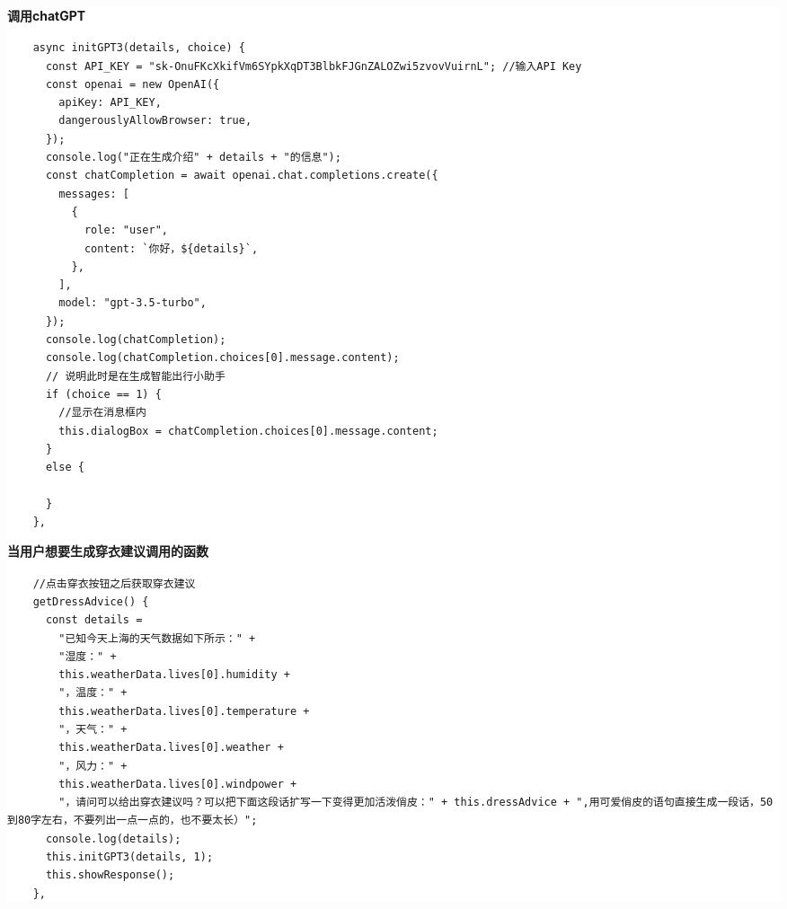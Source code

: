 **调用chatGPT**

```
    async initGPT3(details, choice) {
      const API_KEY = "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"; //输入API Key
      const openai = new OpenAI({
        apiKey: API_KEY,
        dangerouslyAllowBrowser: true,
      });
      console.log("正在生成介绍" + details + "的信息");
      const chatCompletion = await openai.chat.completions.create({
        messages: [
          {
            role: "user",
            content: `你好，${details}`,
          },
        ],
        model: "gpt-3.5-turbo",
      });
      console.log(chatCompletion);
      console.log(chatCompletion.choices[0].message.content);
      // 说明此时是在生成智能出行小助手
      if (choice == 1) {
        //显示在消息框内
        this.dialogBox = chatCompletion.choices[0].message.content;
      }
      else {

      }
    },
```
**当用户想要生成穿衣建议调用的函数**
```
    //点击穿衣按钮之后获取穿衣建议
    getDressAdvice() {
      const details =
        "已知今天上海的天气数据如下所示：" +
        "湿度：" +
        this.weatherData.lives[0].humidity +
        "，温度：" +
        this.weatherData.lives[0].temperature +
        "，天气：" +
        this.weatherData.lives[0].weather +
        "，风力：" +
        this.weatherData.lives[0].windpower +
        "，请问可以给出穿衣建议吗？可以把下面这段话扩写一下变得更加活泼俏皮：" + this.dressAdvice + ",用可爱俏皮的语句直接生成一段话，50到80字左右，不要列出一点一点的，也不要太长）";
      console.log(details);
      this.initGPT3(details, 1);
      this.showResponse();
    },
```
